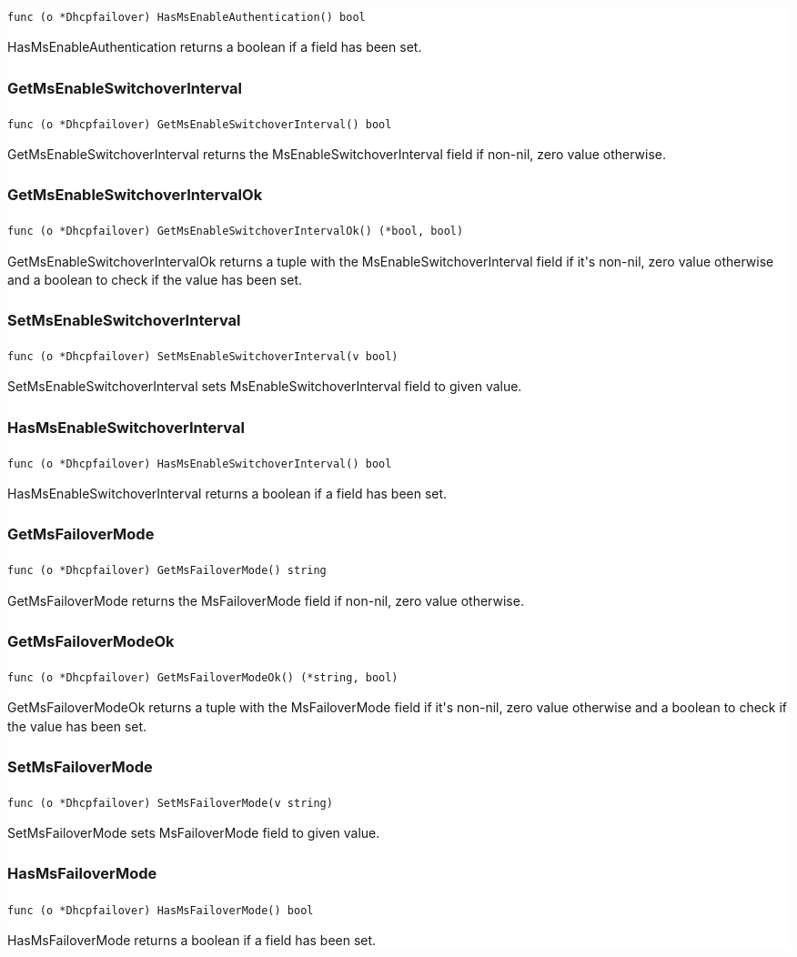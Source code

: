 `func (o *Dhcpfailover) HasMsEnableAuthentication() bool`

HasMsEnableAuthentication returns a boolean if a field has been set.

### GetMsEnableSwitchoverInterval

`func (o *Dhcpfailover) GetMsEnableSwitchoverInterval() bool`

GetMsEnableSwitchoverInterval returns the MsEnableSwitchoverInterval field if non-nil, zero value otherwise.

### GetMsEnableSwitchoverIntervalOk

`func (o *Dhcpfailover) GetMsEnableSwitchoverIntervalOk() (*bool, bool)`

GetMsEnableSwitchoverIntervalOk returns a tuple with the MsEnableSwitchoverInterval field if it's non-nil, zero value otherwise
and a boolean to check if the value has been set.

### SetMsEnableSwitchoverInterval

`func (o *Dhcpfailover) SetMsEnableSwitchoverInterval(v bool)`

SetMsEnableSwitchoverInterval sets MsEnableSwitchoverInterval field to given value.

### HasMsEnableSwitchoverInterval

`func (o *Dhcpfailover) HasMsEnableSwitchoverInterval() bool`

HasMsEnableSwitchoverInterval returns a boolean if a field has been set.

### GetMsFailoverMode

`func (o *Dhcpfailover) GetMsFailoverMode() string`

GetMsFailoverMode returns the MsFailoverMode field if non-nil, zero value otherwise.

### GetMsFailoverModeOk

`func (o *Dhcpfailover) GetMsFailoverModeOk() (*string, bool)`

GetMsFailoverModeOk returns a tuple with the MsFailoverMode field if it's non-nil, zero value otherwise
and a boolean to check if the value has been set.

### SetMsFailoverMode

`func (o *Dhcpfailover) SetMsFailoverMode(v string)`

SetMsFailoverMode sets MsFailoverMode field to given value.

### HasMsFailoverMode

`func (o *Dhcpfailover) HasMsFailoverMode() bool`

HasMsFailoverMode returns a boolean if a field has been set.
